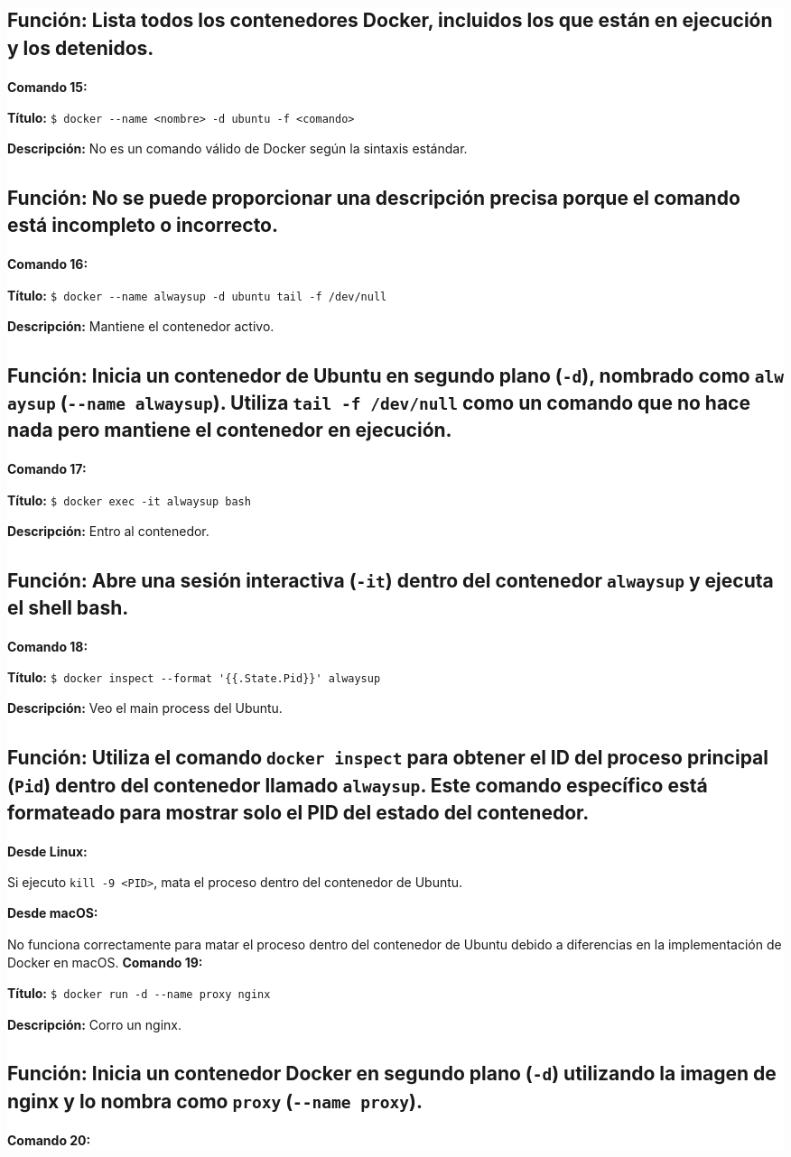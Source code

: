 **Función:** Lista todos los contenedores Docker, incluidos los que están en ejecución y los detenidos.
---
**Comando 15:**

**Título:** `$ docker --name <nombre> -d ubuntu -f <comando>`

**Descripción:** No es un comando válido de Docker según la sintaxis estándar.

**Función:** No se puede proporcionar una descripción precisa porque el comando está incompleto o incorrecto.
---
**Comando 16:**

**Título:** `$ docker --name alwaysup -d ubuntu tail -f /dev/null`

**Descripción:** Mantiene el contenedor activo.

**Función:** Inicia un contenedor de Ubuntu en segundo plano (`-d`), nombrado como `alwaysup` (`--name alwaysup`). Utiliza `tail -f /dev/null` como un comando que no hace nada pero mantiene el contenedor en ejecución.
---
**Comando 17:**

**Título:** `$ docker exec -it alwaysup bash`

**Descripción:** Entro al contenedor.

**Función:** Abre una sesión interactiva (`-it`) dentro del contenedor `alwaysup` y ejecuta el shell bash.
---
**Comando 18:**

**Título:** `$ docker inspect --format '{{.State.Pid}}' alwaysup`

**Descripción:** Veo el main process del Ubuntu.

**Función:** Utiliza el comando `docker inspect` para obtener el ID del proceso principal (`Pid`) dentro del contenedor llamado `alwaysup`. Este comando específico está formateado para mostrar solo el PID del estado del contenedor.
---
**Desde Linux:**

Si ejecuto `kill -9 <PID>`, mata el proceso dentro del contenedor de Ubuntu.

**Desde macOS:**

No funciona correctamente para matar el proceso dentro del contenedor de Ubuntu debido a diferencias en la implementación de Docker en macOS.
**Comando 19:**

**Título:** `$ docker run -d --name proxy nginx`

**Descripción:** Corro un nginx.

**Función:** Inicia un contenedor Docker en segundo plano (`-d`) utilizando la imagen de nginx y lo nombra como `proxy` (`--name proxy`).
---
**Comando 20:**

